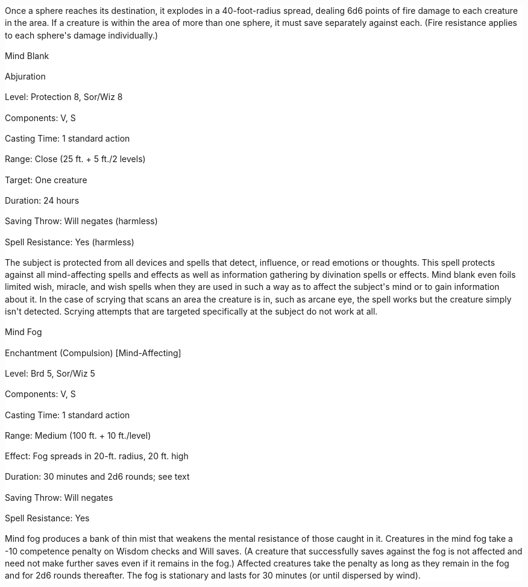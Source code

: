 Once a sphere reaches its destination, it explodes in a 40-foot-radius spread, dealing 6d6 points of fire damage to each creature in the area. If a creature is within the area of more than one sphere, it must save separately against each. (Fire resistance applies to each sphere's damage individually.)



Mind Blank

Abjuration

Level: Protection 8, Sor/Wiz 8

Components: V, S

Casting Time: 1 standard action

Range: Close (25 ft. + 5 ft./2 levels)

Target: One creature

Duration: 24 hours

Saving Throw: Will negates (harmless)

Spell Resistance: Yes (harmless)

The subject is protected from all devices and spells that detect, influence, or read emotions or thoughts. This spell protects against all mind-affecting spells and effects as well as information gathering by divination spells or effects. Mind blank even foils limited wish, miracle, and wish spells when they are used in such a way as to affect the subject's mind or to gain information about it. In the case of scrying that scans an area the creature is in, such as arcane eye, the spell works but the creature simply isn't detected. Scrying attempts that are targeted specifically at the subject do not work at all.



Mind Fog

Enchantment (Compulsion) [Mind-Affecting]

Level: Brd 5, Sor/Wiz 5

Components: V, S

Casting Time: 1 standard action

Range: Medium (100 ft. + 10 ft./level)

Effect: Fog spreads in 20-ft. radius, 20 ft. high

Duration: 30 minutes and 2d6 rounds; see text

Saving Throw: Will negates

Spell Resistance: Yes

Mind fog produces a bank of thin mist that weakens the mental resistance of those caught in it. Creatures in the mind fog take a -10 competence penalty on Wisdom checks and Will saves. (A creature that successfully saves against the fog is not affected and need not make further saves even if it remains in the fog.) Affected creatures take the penalty as long as they remain in the fog and for 2d6 rounds thereafter. The fog is stationary and lasts for 30 minutes (or until dispersed by wind).

